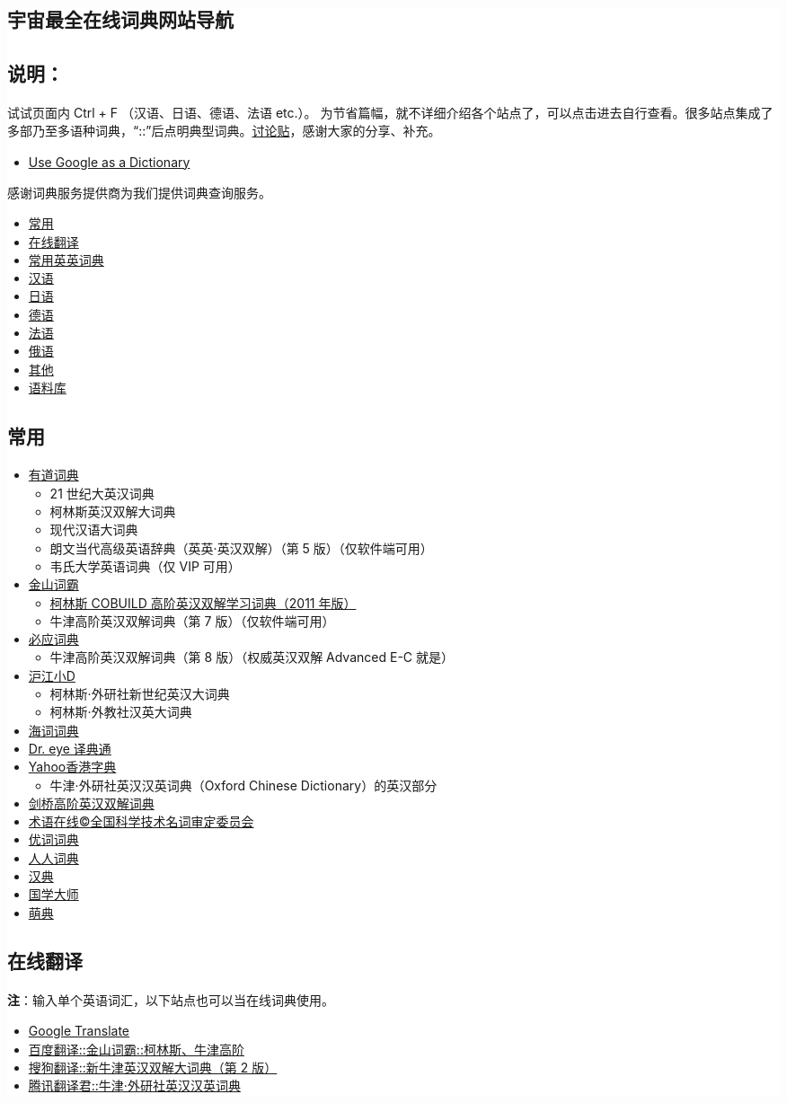 ## 宇宙最全在线词典网站导航

## 说明：  
试试页面内 Ctrl + F （汉语、日语、德语、法语 etc.）。  为节省篇幅，就不详细介绍各个站点了，可以点击进去自行查看。很多站点集成了多部乃至多语种词典，“::”后点明典型词典。[讨论贴](https://www.pdawiki.com/forum/thread-22886-1-1.html)，感谢大家的分享、补充。

- [Use Google as a Dictionary](https://www.google.com/search?q=define%3Atest)

感谢词典服务提供商为我们提供词典查询服务。  
- [常用](#常用)
- [在线翻译](#在线翻译)
- [常用英英词典](常用英英词典)
- [汉语](#汉语)
- [日语](#日语)
- [德语](#德语)
- [法语](#法语)
- [俄语](#俄语)
- [其他](#其他)
- [语料库](#语料库)

## 常用
- [有道词典](http://youdao.com/)
    - 21 世纪大英汉词典
    - 柯林斯英汉双解大词典
    - 现代汉语大词典
    - 朗文当代高级英语辞典（英英·英汉双解）（第 5 版）（仅软件端可用）
    - 韦氏大学英语词典（仅 VIP 可用）
- [金山词霸](http://www.iciba.com/)
    - [柯林斯 COBUILD 高阶英汉双解学习词典（2011 年版）](http://cp.iciba.com/collins/)
    - 牛津高阶英汉双解词典（第 7 版）（仅软件端可用）
- [必应词典](http://cn.bing.com/dict/)
    - 牛津高阶英汉双解词典（第 8 版）（权威英汉双解 Advanced E-C 就是）
- [沪江小D](http://dict.hjenglish.com/)
    - 柯林斯·外研社新世纪英汉大词典
    - 柯林斯·外教社汉英大词典
- [海词词典](http://dict.cn/)
- [Dr. eye 译典通](https://www.dreye.com.cn/dict_new/dict.php?w=test)
- [Yahoo香港字典](http://hk.dictionary.search.yahoo.com/search?p=Yahoo)
    - 牛津·外研社英汉汉英词典（Oxford Chinese Dictionary）的英汉部分
- [剑桥高阶英汉双解词典](https://dictionary.cambridge.org/dictionary/english-chinese-simplified/welcome)
- [术语在线©全国科学技术名词审定委员会](http://www.termonline.cn/)
- [优词词典](http://www.youdict.com/)
- [人人词典](https://www.91dict.com/)
- [汉典](http://www.zdic.net/)
- [国学大师](http://www.guoxuedashi.com/)
- [萌典](https://www.moedict.tw/)

## 在线翻译
**注**：输入单个英语词汇，以下站点也可以当在线词典使用。  
- [Google Translate](https://translate.google.com/)
- [百度翻译::金山词霸::柯林斯、牛津高阶](http://fanyi.baidu.com/#en/zh/welcome)
- [搜狗翻译::新牛津英汉双解大词典（第 2 版）](http://fanyi.sogou.com/)
- [腾讯翻译君::牛津·外研社英汉汉英词典](http://fanyi.qq.com/)
